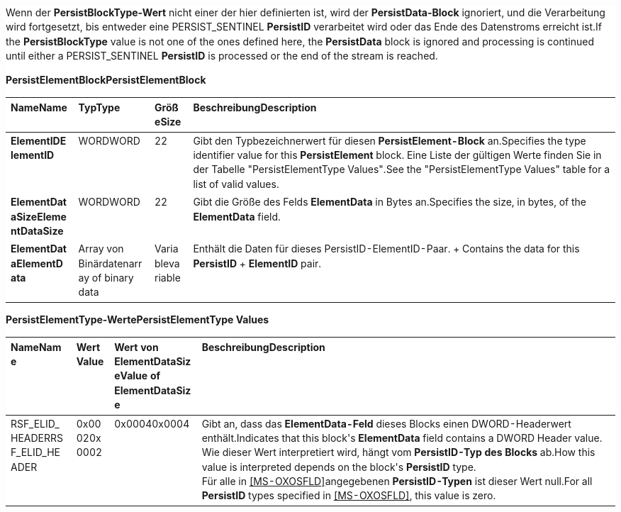 <span data-ttu-id="01dfd-176">Wenn der **PersistBlockType-Wert** nicht einer der hier definierten ist, wird der **PersistData-Block** ignoriert, und die Verarbeitung wird fortgesetzt, bis entweder eine PERSIST_SENTINEL **PersistID** verarbeitet wird oder das Ende des Datenstroms erreicht ist.</span><span class="sxs-lookup"><span data-stu-id="01dfd-176">If the **PersistBlockType** value is not one of the ones defined here, the **PersistData** block is ignored and processing is continued until either a PERSIST_SENTINEL **PersistID** is processed or the end of the stream is reached.</span></span> 
  
<span data-ttu-id="01dfd-177">**PersistElementBlock**</span><span class="sxs-lookup"><span data-stu-id="01dfd-177">**PersistElementBlock**</span></span>

|<span data-ttu-id="01dfd-178">**Name**</span><span class="sxs-lookup"><span data-stu-id="01dfd-178">**Name**</span></span>|<span data-ttu-id="01dfd-179">**Typ**</span><span class="sxs-lookup"><span data-stu-id="01dfd-179">**Type**</span></span>|<span data-ttu-id="01dfd-180">**Größe**</span><span class="sxs-lookup"><span data-stu-id="01dfd-180">**Size**</span></span>|<span data-ttu-id="01dfd-181">**Beschreibung**</span><span class="sxs-lookup"><span data-stu-id="01dfd-181">**Description**</span></span>|
|:-----|:-----|:-----|:-----|
|<span data-ttu-id="01dfd-182">**ElementID**</span><span class="sxs-lookup"><span data-stu-id="01dfd-182">**ElementID**</span></span> <br/> |<span data-ttu-id="01dfd-183">WORD</span><span class="sxs-lookup"><span data-stu-id="01dfd-183">WORD</span></span>  <br/> |<span data-ttu-id="01dfd-184">2</span><span class="sxs-lookup"><span data-stu-id="01dfd-184">2</span></span>  <br/> |<span data-ttu-id="01dfd-185">Gibt den Typbezeichnerwert für diesen **PersistElement-Block** an.</span><span class="sxs-lookup"><span data-stu-id="01dfd-185">Specifies the type identifier value for this **PersistElement** block.</span></span> <span data-ttu-id="01dfd-186">Eine Liste der gültigen Werte finden Sie in der Tabelle "PersistElementType Values".</span><span class="sxs-lookup"><span data-stu-id="01dfd-186">See the "PersistElementType Values" table for a list of valid values.</span></span>  <br/> |
|<span data-ttu-id="01dfd-187">**ElementDataSize**</span><span class="sxs-lookup"><span data-stu-id="01dfd-187">**ElementDataSize**</span></span> <br/> |<span data-ttu-id="01dfd-188">WORD</span><span class="sxs-lookup"><span data-stu-id="01dfd-188">WORD</span></span>  <br/> |<span data-ttu-id="01dfd-189">2</span><span class="sxs-lookup"><span data-stu-id="01dfd-189">2</span></span>  <br/> |<span data-ttu-id="01dfd-190">Gibt die Größe des Felds **ElementData** in Bytes an.</span><span class="sxs-lookup"><span data-stu-id="01dfd-190">Specifies the size, in bytes, of the **ElementData** field.</span></span>  <br/> |
|<span data-ttu-id="01dfd-191">**ElementData**</span><span class="sxs-lookup"><span data-stu-id="01dfd-191">**ElementData**</span></span> <br/> |<span data-ttu-id="01dfd-192">Array von Binärdaten</span><span class="sxs-lookup"><span data-stu-id="01dfd-192">array of binary data</span></span>  <br/> |<span data-ttu-id="01dfd-193">Variable</span><span class="sxs-lookup"><span data-stu-id="01dfd-193">variable</span></span>  <br/> |<span data-ttu-id="01dfd-194">Enthält die Daten für dieses PersistID-ElementID-Paar.  +  </span><span class="sxs-lookup"><span data-stu-id="01dfd-194">Contains the data for this **PersistID** + **ElementID** pair.</span></span>  <br/> |
   
<span data-ttu-id="01dfd-195">**PersistElementType-Werte**</span><span class="sxs-lookup"><span data-stu-id="01dfd-195">**PersistElementType Values**</span></span>

|<span data-ttu-id="01dfd-196">**Name**</span><span class="sxs-lookup"><span data-stu-id="01dfd-196">**Name**</span></span>|<span data-ttu-id="01dfd-197">**Wert**</span><span class="sxs-lookup"><span data-stu-id="01dfd-197">**Value**</span></span>|<span data-ttu-id="01dfd-198">**Wert von ElementDataSize**</span><span class="sxs-lookup"><span data-stu-id="01dfd-198">**Value of ElementDataSize**</span></span>|<span data-ttu-id="01dfd-199">**Beschreibung**</span><span class="sxs-lookup"><span data-stu-id="01dfd-199">**Description**</span></span>|
|:-----|:-----|:-----|:-----|
|<span data-ttu-id="01dfd-200">RSF_ELID_HEADER</span><span class="sxs-lookup"><span data-stu-id="01dfd-200">RSF_ELID_HEADER</span></span>  <br/> |<span data-ttu-id="01dfd-201">0x0002</span><span class="sxs-lookup"><span data-stu-id="01dfd-201">0x0002</span></span>  <br/> |<span data-ttu-id="01dfd-202">0x0004</span><span class="sxs-lookup"><span data-stu-id="01dfd-202">0x0004</span></span>  <br/> |<span data-ttu-id="01dfd-203">Gibt an, dass das **ElementData-Feld** dieses Blocks einen DWORD-Headerwert enthält.</span><span class="sxs-lookup"><span data-stu-id="01dfd-203">Indicates that this block's **ElementData** field contains a DWORD Header value.</span></span> <span data-ttu-id="01dfd-204">Wie dieser Wert interpretiert wird, hängt vom **PersistID-Typ des Blocks** ab.</span><span class="sxs-lookup"><span data-stu-id="01dfd-204">How this value is interpreted depends on the block's **PersistID** type.</span></span>  <br/> <span data-ttu-id="01dfd-205">Für alle in [[MS-OXOSFLD]](https://msdn.microsoft.com/library/a60e9c16-2ba8-424b-b60c-385a8a2837cb.aspx)angegebenen **PersistID-Typen** ist dieser Wert null.</span><span class="sxs-lookup"><span data-stu-id="01dfd-205">For all **PersistID** types specified in [[MS-OXOSFLD]](https://msdn.microsoft.com/library/a60e9c16-2ba8-424b-b60c-385a8a2837cb.aspx), this value is zero.</span></span>  <br/> |